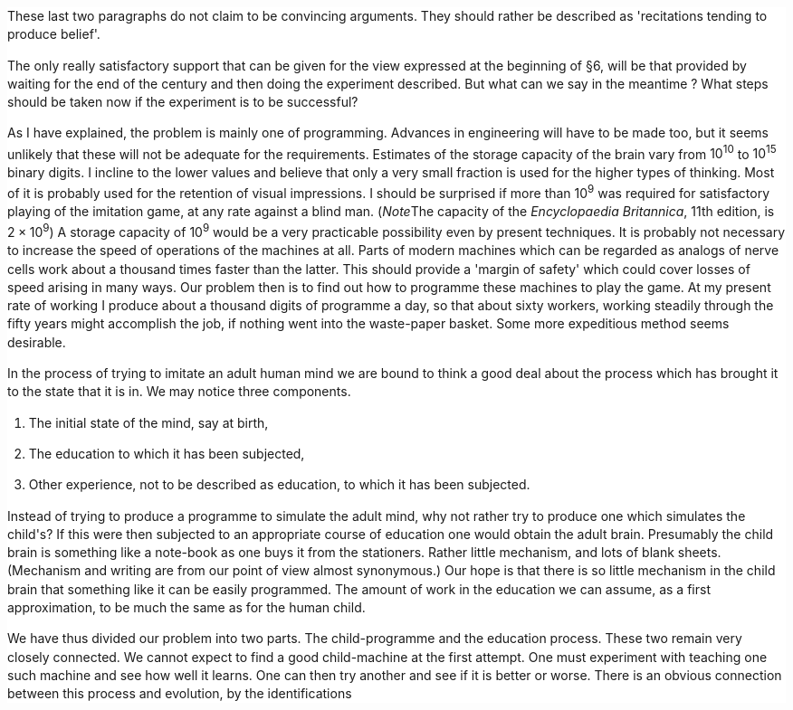 These last two paragraphs do not claim to be convincing arguments. They
should rather be described as 'recitations tending to produce belief'.

The only really satisfactory support that can be given for the view
expressed at the beginning of §6, will be that provided by waiting for
the end of the century and then doing the experiment described. But what
can we say in the meantime ? What steps should be taken now if the
experiment is to be successful?

As I have explained, the problem is mainly one of programming. Advances
in engineering will have to be made too, but it seems unlikely that
these will not be adequate for the requirements. Estimates of the
storage capacity of the brain vary from $10^{10}$ to $10^{15}$ binary
digits. I incline to the lower values and believe that only a very small
fraction is used for the higher types of thinking. Most of it is
probably used for the retention of visual impressions. I should be
surprised if more than $10^9$ was required for satisfactory playing of
the imitation game, at any rate against a blind man. (*Note*The capacity
of the _Encyclopaedia Britannica_, 11th edition, is $2 \times 10^9$) A
storage capacity of $10^9$ would be a very practicable possibility even
by present techniques. It is probably not necessary to increase the
speed of operations of the machines at all. Parts of modern machines
which can be regarded as analogs of nerve cells work about a thousand
times faster than the latter. This should provide a 'margin of safety'
which could cover losses of speed arising in many ways. Our problem then
is to find out how to programme these machines to play the game. At my
present rate of working I produce about a thousand digits of programme a
day, so that about sixty workers, working steadily through the fifty
years might accomplish the job, if nothing went into the waste-paper
basket. Some more expeditious method seems desirable.

In the process of trying to imitate an adult human mind we are bound to
think a good deal about the process which has brought it to the state
that it is in. We may notice three components.

1.  The initial state of the mind, say at birth,

2.  The education to which it has been subjected,

3.  Other experience, not to be described as education, to which it has
    been subjected.

Instead of trying to produce a programme to simulate the adult mind, why
not rather try to produce one which simulates the child's? If this were
then subjected to an appropriate course of education one would obtain
the adult brain. Presumably the child brain is something like a
note-book as one buys it from the stationers. Rather little mechanism,
and lots of blank sheets. (Mechanism and writing are from our point of
view almost synonymous.) Our hope is that there is so little mechanism
in the child brain that something like it can be easily programmed. The
amount of work in the education we can assume, as a first approximation,
to be much the same as for the human child.

We have thus divided our problem into two parts. The child-programme and
the education process. These two remain very closely connected. We
cannot expect to find a good child-machine at the first attempt. One
must experiment with teaching one such machine and see how well it
learns. One can then try another and see if it is better or worse. There
is an obvious connection between this process and evolution, by the
identifications
